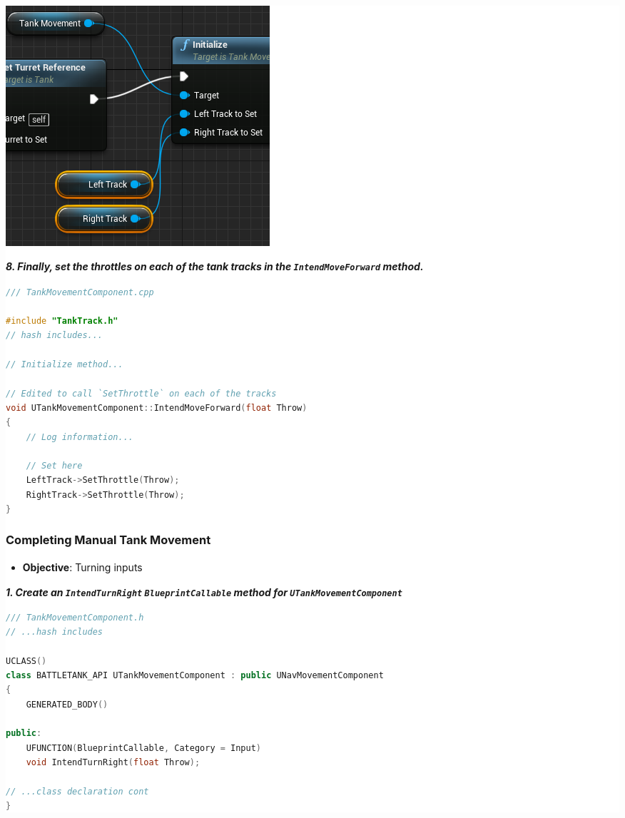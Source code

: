 ![Left and Right Tracks Added to Event Graph](BattleTank/Saved/Screenshots/Windows/TankMovementComponent_EventGraph_LRTracks.png)

***8. Finally, set the throttles on each of the tank tracks in the `IntendMoveForward` method.***

```cpp
/// TankMovementComponent.cpp

#include "TankTrack.h"
// hash includes...

// Initialize method...

// Edited to call `SetThrottle` on each of the tracks
void UTankMovementComponent::IntendMoveForward(float Throw)
{
	// Log information...

	// Set here
	LeftTrack->SetThrottle(Throw);
	RightTrack->SetThrottle(Throw);
}
```

### Completing Manual Tank Movement

- **Objective**: Turning inputs

***1. Create an `IntendTurnRight` `BlueprintCallable` method for `UTankMovementComponent`***

```cpp
/// TankMovementComponent.h
// ...hash includes

UCLASS()
class BATTLETANK_API UTankMovementComponent : public UNavMovementComponent
{
	GENERATED_BODY()
	
public:
	UFUNCTION(BlueprintCallable, Category = Input)
	void IntendTurnRight(float Throw);

// ...class declaration cont
}
```
